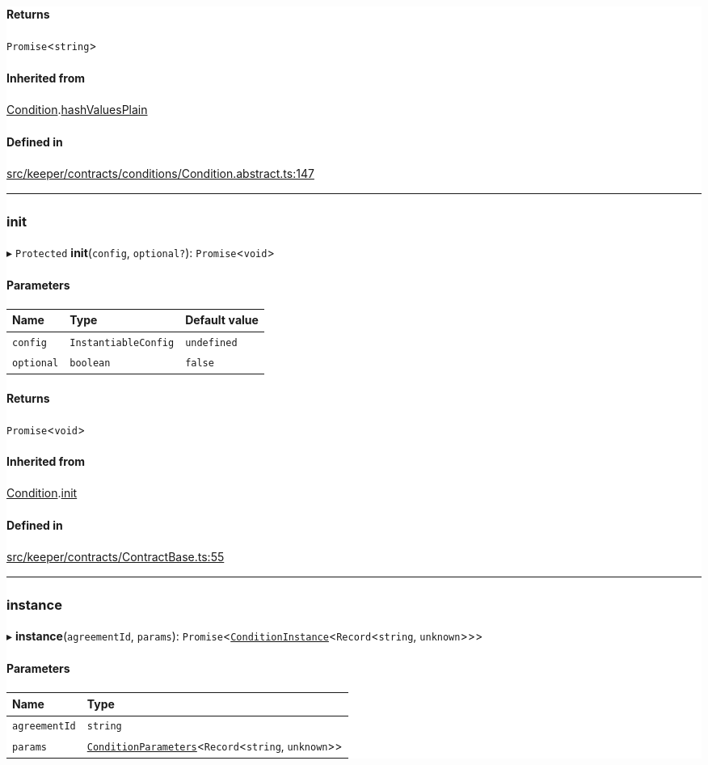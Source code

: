 #### Returns

`Promise`<`string`\>

#### Inherited from

[Condition](Condition.md).[hashValuesPlain](Condition.md#hashvaluesplain)

#### Defined in

[src/keeper/contracts/conditions/Condition.abstract.ts:147](https://github.com/nevermined-io/sdk-js/blob/9d31ebc/src/keeper/contracts/conditions/Condition.abstract.ts#L147)

___

### init

▸ `Protected` **init**(`config`, `optional?`): `Promise`<`void`\>

#### Parameters

| Name | Type | Default value |
| :------ | :------ | :------ |
| `config` | `InstantiableConfig` | `undefined` |
| `optional` | `boolean` | `false` |

#### Returns

`Promise`<`void`\>

#### Inherited from

[Condition](Condition.md).[init](Condition.md#init)

#### Defined in

[src/keeper/contracts/ContractBase.ts:55](https://github.com/nevermined-io/sdk-js/blob/9d31ebc/src/keeper/contracts/ContractBase.ts#L55)

___

### instance

▸ **instance**(`agreementId`, `params`): `Promise`<[`ConditionInstance`](../interfaces/conditions.ConditionInstance.md)<`Record`<`string`, `unknown`\>\>\>

#### Parameters

| Name | Type |
| :------ | :------ |
| `agreementId` | `string` |
| `params` | [`ConditionParameters`](../interfaces/conditions.ConditionParameters.md)<`Record`<`string`, `unknown`\>\> |
